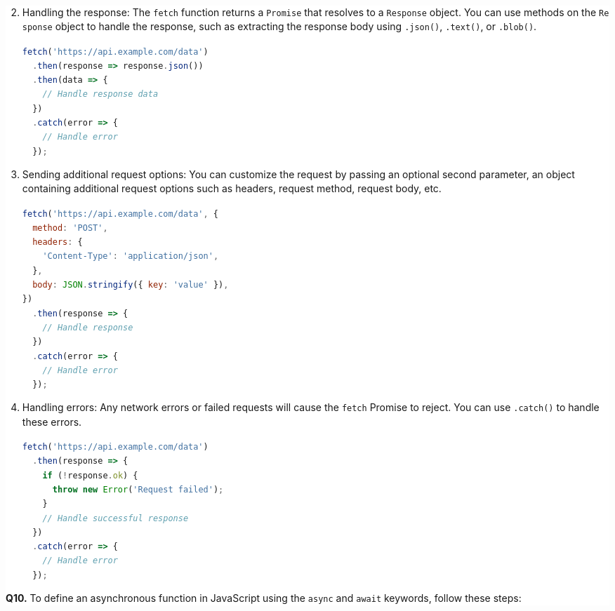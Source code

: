 2. Handling the response:
   The `fetch` function returns a `Promise` that resolves to a `Response` object. You can use methods on the `Response` object to handle the response, such as extracting the response body using `.json()`, `.text()`, or `.blob()`.

   ```javascript
   fetch('https://api.example.com/data')
     .then(response => response.json())
     .then(data => {
       // Handle response data
     })
     .catch(error => {
       // Handle error
     });
   ```

3. Sending additional request options:
   You can customize the request by passing an optional second parameter, an object containing additional request options such as headers, request method, request body, etc.

   ```javascript
   fetch('https://api.example.com/data', {
     method: 'POST',
     headers: {
       'Content-Type': 'application/json',
     },
     body: JSON.stringify({ key: 'value' }),
   })
     .then(response => {
       // Handle response
     })
     .catch(error => {
       // Handle error
     });
   ```

4. Handling errors:
   Any network errors or failed requests will cause the `fetch` Promise to reject. You can use `.catch()` to handle these errors.

   ```javascript
   fetch('https://api.example.com/data')
     .then(response => {
       if (!response.ok) {
         throw new Error('Request failed');
       }
       // Handle successful response
     })
     .catch(error => {
       // Handle error
     });
   ```

**Q10.** To define an asynchronous function in JavaScript using the `async` and `await` keywords, follow these steps:
